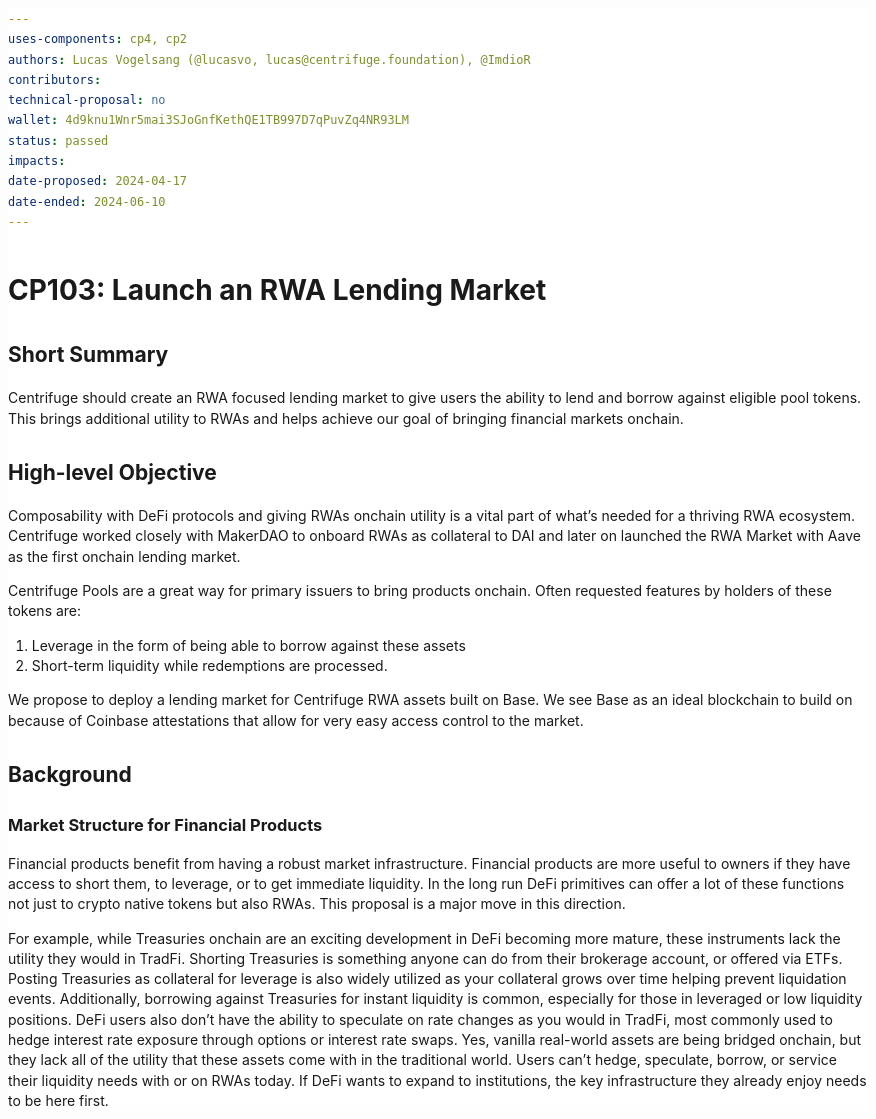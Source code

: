 ```yaml
---
uses-components: cp4, cp2
authors: Lucas Vogelsang (@lucasvo, lucas@centrifuge.foundation), @ImdioR
contributors:
technical-proposal: no
wallet: 4d9knu1Wnr5mai3SJoGnfKethQE1TB997D7qPuvZq4NR93LM
status: passed
impacts:
date-proposed: 2024-04-17
date-ended: 2024-06-10
---
```

# CP103: Launch an RWA Lending Market
## Short Summary
Centrifuge should create an RWA focused lending market to give users the ability to lend and borrow against eligible pool tokens. This brings additional utility to RWAs and helps achieve our goal of bringing financial markets onchain.

## High-level Objective
Composability with DeFi protocols and giving RWAs onchain utility is a vital part of what’s needed for a thriving RWA ecosystem. Centrifuge worked closely with MakerDAO to onboard RWAs as collateral to DAI and later on launched the RWA Market with Aave as the first onchain lending market.

Centrifuge Pools are a great way for primary issuers to bring products onchain. Often requested features by holders of these tokens are:

1) Leverage in the form of being able to borrow against these assets
2) Short-term liquidity while redemptions are processed.

We propose to deploy a lending market for Centrifuge RWA assets built on Base. We see Base as an ideal blockchain to build on because of Coinbase attestations that allow for very easy access control to the market.

## Background
### Market Structure for Financial Products
Financial products benefit from having a robust market infrastructure. Financial products are more useful to owners if they have access to short them, to leverage, or to get immediate liquidity. In the long run DeFi primitives can offer a lot of these functions not just to crypto native tokens but also RWAs. This proposal is a major move in this direction.

For example, while Treasuries onchain are an exciting development in DeFi becoming more mature, these instruments lack the utility they would in TradFi. Shorting Treasuries is something anyone can do from their brokerage account, or offered via ETFs. Posting Treasuries as collateral for leverage is also widely utilized as your collateral grows over time helping prevent liquidation events. Additionally, borrowing against Treasuries for instant liquidity is common, especially for those in leveraged or low liquidity positions. DeFi users also don’t have the ability to speculate on rate changes as you would in TradFi, most commonly used to hedge interest rate exposure through options or interest rate swaps. Yes, vanilla real-world assets are being bridged onchain, but they lack all of the utility that these assets come with in the traditional world. Users can’t hedge, speculate, borrow, or service their liquidity needs with or on RWAs today. If DeFi wants to expand to institutions, the key infrastructure they already enjoy needs to be here first.
